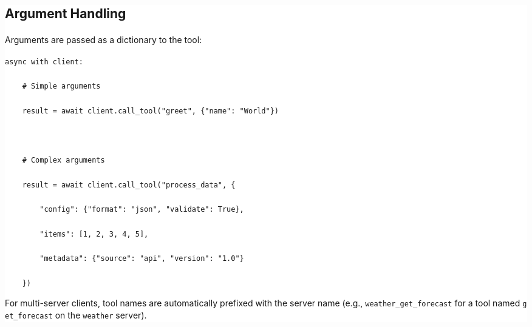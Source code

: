 
## Argument Handling

Arguments are passed as a dictionary to the tool:

```
async with client:

    # Simple arguments

    result = await client.call_tool("greet", {"name": "World"})

    

    # Complex arguments

    result = await client.call_tool("process_data", {

        "config": {"format": "json", "validate": True},

        "items": [1, 2, 3, 4, 5],

        "metadata": {"source": "api", "version": "1.0"}

    })
```

For multi-server clients, tool names are automatically prefixed with the server name (e.g., `weather_get_forecast` for a tool named `get_forecast` on the `weather` server).